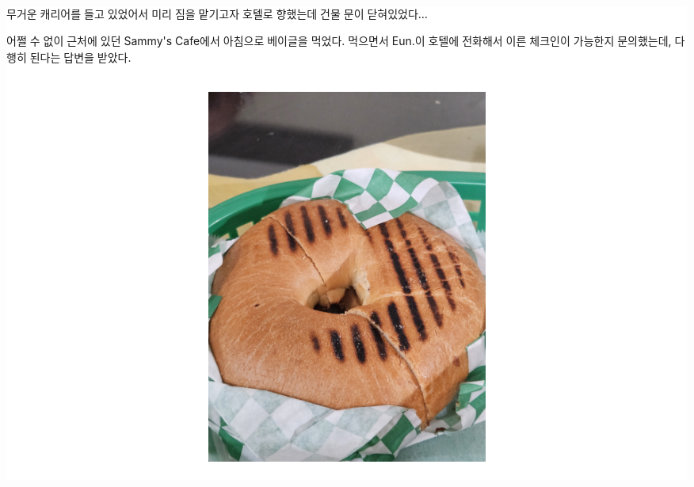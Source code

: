 무거운 캐리어를 들고 있었어서 미리 짐을 맡기고자 호텔로 향했는데 건물 문이 닫혀있었다… 

어쩔 수 없이 근처에 있던 Sammy's Cafe에서 아침으로 베이글을 먹었다. 먹으면서 Eun.이 호텔에 전화해서 이른 체크인이 가능한지 문의했는데, 다행히 된다는 답변을 받았다. 

<div class="row" style="display: flex; justify-content: center;">
    <div style="position:relative; float:left; padding:5px; width:50%">
        <figure>
        <a href="/files/img/SF_Sammy1.png" data-lightbox="vis">
            <img src = "/files/img/SF_Sammy1.png" alt=""
            title = "SF_Sammy1" width="100%">
        </a>
        <figcaption></figcaption>